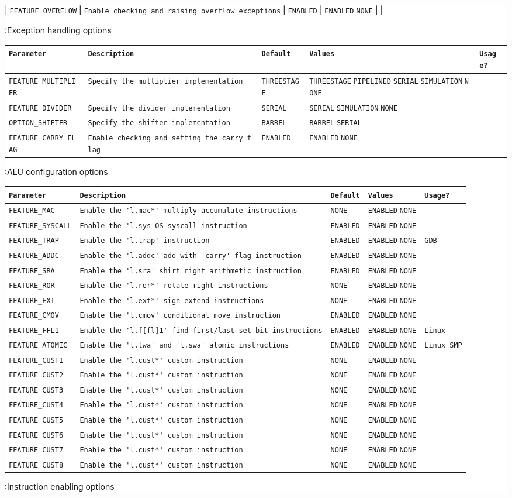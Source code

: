 | `FEATURE_OVERFLOW` | `Enable checking and raising overflow exceptions`                           | `ENABLED` | `ENABLED` `NONE` |          |

:Exception handling options

| `Parameter`          | `Description`                                | `Default`    | `Values`                                              | `Usage?` |
| :------------------- | :------------------------------------------- | :----------- | :---------------------------------------------------- | :------- |
| `FEATURE_MULTIPLIER` | `Specify the multiplier implementation`      | `THREESTAGE` | `THREESTAGE` `PIPELINED` `SERIAL` `SIMULATION` `NONE` |          |
| `FEATURE_DIVIDER`    | `Specify the divider implementation`         | `SERIAL`     | `SERIAL` `SIMULATION` `NONE`                          |          |
| `OPTION_SHIFTER`     | `Specify the shifter implementation`         | `BARREL`     | `BARREL` `SERIAL`                                     |          |
| `FEATURE_CARRY_FLAG` | `Enable checking and setting the carry flag` | `ENABLED`    | `ENABLED` `NONE`                                      |          |

:ALU configuration options

| `Parameter`       | `Description`                                                | `Default` | `Values`         | `Usage?`    |
| :---------------- | :----------------------------------------------------------- | :-------- | :--------------- | :---------- |
| `FEATURE_MAC`     | `Enable the 'l.mac*' multiply accumulate instructions`       | `NONE`    | `ENABLED` `NONE` |             |
| `FEATURE_SYSCALL` | `Enable the 'l.sys OS syscall instruction`                   | `ENABLED` | `ENABLED` `NONE` |             |
| `FEATURE_TRAP`    | `Enable the 'l.trap' instruction`                            | `ENABLED` | `ENABLED` `NONE` | `GDB`       |
| `FEATURE_ADDC`    | `Enable the 'l.addc' add with 'carry' flag instruction`      | `ENABLED` | `ENABLED` `NONE` |             |
| `FEATURE_SRA`     | `Enable the 'l.sra' shirt right arithmetic instruction`      | `ENABLED` | `ENABLED` `NONE` |             |
| `FEATURE_ROR`     | `Enable the 'l.ror*' rotate right instructions`              | `NONE`    | `ENABLED` `NONE` |             |
| `FEATURE_EXT`     | `Enable the 'l.ext*' sign extend instructions`               | `NONE`    | `ENABLED` `NONE` |             |
| `FEATURE_CMOV`    | `Enable the 'l.cmov' conditional move instruction`           | `ENABLED` | `ENABLED` `NONE` |             |
| `FEATURE_FFL1`    | `Enable the 'l.f[fl]1' find first/last set bit instructions` | `ENABLED` | `ENABLED` `NONE` | `Linux`     |
| `FEATURE_ATOMIC`  | `Enable the 'l.lwa' and 'l.swa' atomic instructions`         | `ENABLED` | `ENABLED` `NONE` | `Linux SMP` |
| `FEATURE_CUST1`   | `Enable the 'l.cust*' custom instruction`                    | `NONE`    | `ENABLED` `NONE` |             |
| `FEATURE_CUST2`   | `Enable the 'l.cust*' custom instruction`                    | `NONE`    | `ENABLED` `NONE` |             |
| `FEATURE_CUST3`   | `Enable the 'l.cust*' custom instruction`                    | `NONE`    | `ENABLED` `NONE` |             |
| `FEATURE_CUST4`   | `Enable the 'l.cust*' custom instruction`                    | `NONE`    | `ENABLED` `NONE` |             |
| `FEATURE_CUST5`   | `Enable the 'l.cust*' custom instruction`                    | `NONE`    | `ENABLED` `NONE` |             |
| `FEATURE_CUST6`   | `Enable the 'l.cust*' custom instruction`                    | `NONE`    | `ENABLED` `NONE` |             |
| `FEATURE_CUST7`   | `Enable the 'l.cust*' custom instruction`                    | `NONE`    | `ENABLED` `NONE` |             |
| `FEATURE_CUST8`   | `Enable the 'l.cust*' custom instruction`                    | `NONE`    | `ENABLED` `NONE` |             |

:Instruction enabling options
